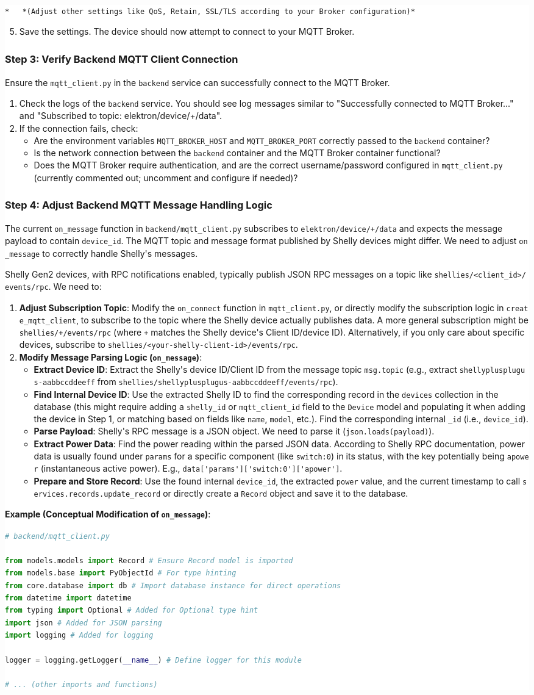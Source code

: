     *   *(Adjust other settings like QoS, Retain, SSL/TLS according to your Broker configuration)*
5.  Save the settings. The device should now attempt to connect to your MQTT Broker.

### Step 3: Verify Backend MQTT Client Connection

Ensure the `mqtt_client.py` in the `backend` service can successfully connect to the MQTT Broker.

1.  Check the logs of the `backend` service. You should see log messages similar to "Successfully connected to MQTT Broker..." and "Subscribed to topic: elektron/device/+/data".
2.  If the connection fails, check:
    *   Are the environment variables `MQTT_BROKER_HOST` and `MQTT_BROKER_PORT` correctly passed to the `backend` container?
    *   Is the network connection between the `backend` container and the MQTT Broker container functional?
    *   Does the MQTT Broker require authentication, and are the correct username/password configured in `mqtt_client.py` (currently commented out; uncomment and configure if needed)?

### Step 4: Adjust Backend MQTT Message Handling Logic

The current `on_message` function in `backend/mqtt_client.py` subscribes to `elektron/device/+/data` and expects the message payload to contain `device_id`. The MQTT topic and message format published by Shelly devices might differ. We need to adjust `on_message` to correctly handle Shelly's messages.

Shelly Gen2 devices, with RPC notifications enabled, typically publish JSON RPC messages on a topic like `shellies/<client_id>/events/rpc`. We need to:

1.  **Adjust Subscription Topic**: Modify the `on_connect` function in `mqtt_client.py`, or directly modify the subscription logic in `create_mqtt_client`, to subscribe to the topic where the Shelly device actually publishes data. A more general subscription might be `shellies/+/events/rpc` (where `+` matches the Shelly device's Client ID/device ID). Alternatively, if you only care about specific devices, subscribe to `shellies/<your-shelly-client-id>/events/rpc`.
2.  **Modify Message Parsing Logic (`on_message`)**:
    *   **Extract Device ID**: Extract the Shelly's device ID/Client ID from the message topic `msg.topic` (e.g., extract `shellyplusplugus-aabbccddeeff` from `shellies/shellyplusplugus-aabbccddeeff/events/rpc`).
    *   **Find Internal Device ID**: Use the extracted Shelly ID to find the corresponding record in the `devices` collection in the database (this might require adding a `shelly_id` or `mqtt_client_id` field to the `Device` model and populating it when adding the device in Step 1, or matching based on fields like `name`, `model`, etc.). Find the corresponding internal `_id` (i.e., `device_id`).
    *   **Parse Payload**: Shelly's RPC message is a JSON object. We need to parse it (`json.loads(payload)`).
    *   **Extract Power Data**: Find the power reading within the parsed JSON data. According to Shelly RPC documentation, power data is usually found under `params` for a specific component (like `switch:0`) in its status, with the key potentially being `apower` (instantaneous active power). E.g., `data['params']['switch:0']['apower']`.
    *   **Prepare and Store Record**: Use the found internal `device_id`, the extracted `power` value, and the current timestamp to call `services.records.update_record` or directly create a `Record` object and save it to the database.

**Example (Conceptual Modification of `on_message`)**:

```python
# backend/mqtt_client.py

from models.models import Record # Ensure Record model is imported
from models.base import PyObjectId # For type hinting
from core.database import db # Import database instance for direct operations
from datetime import datetime
from typing import Optional # Added for Optional type hint
import json # Added for JSON parsing
import logging # Added for logging

logger = logging.getLogger(__name__) # Define logger for this module

# ... (other imports and functions)
```